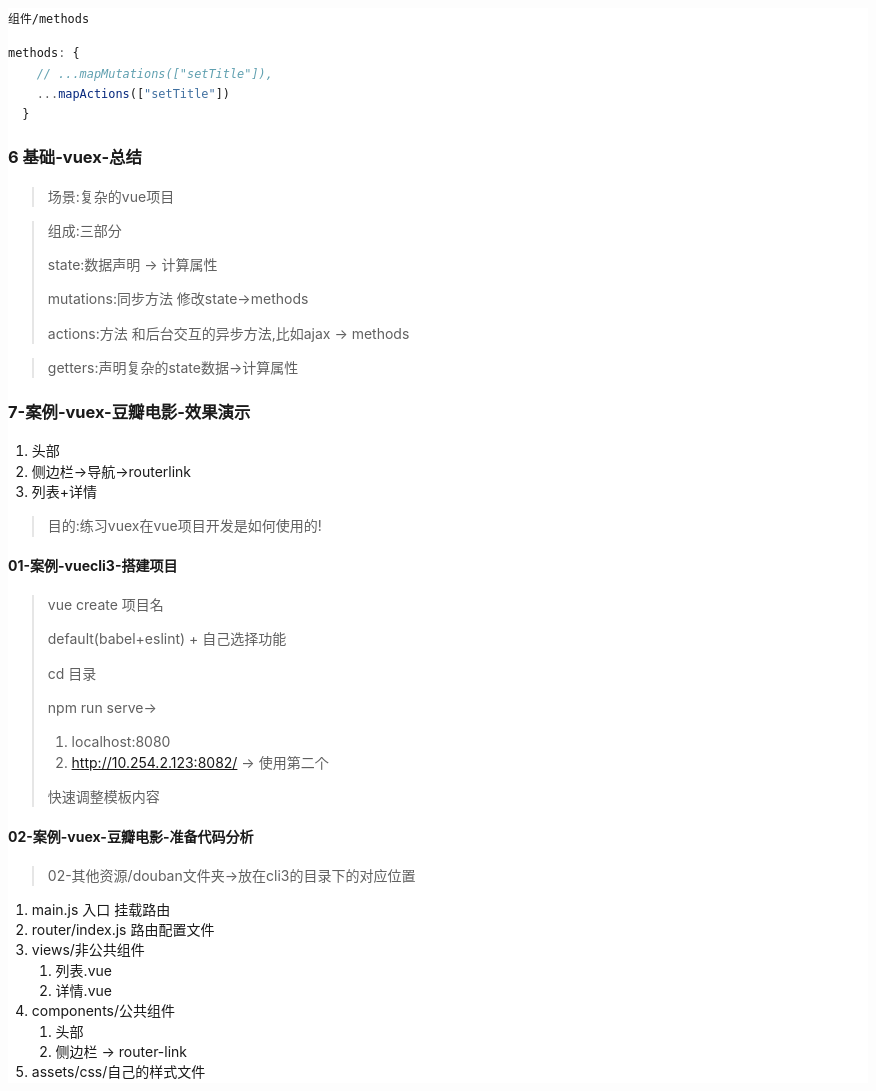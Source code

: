 `组件/methods`

```js
methods: {
    // ...mapMutations(["setTitle"]),
    ...mapActions(["setTitle"])
  }
```



### 6 基础-vuex-总结

> 场景:复杂的vue项目 

> 组成:三部分 
>
> state:数据声明   -> 计算属性
>
> mutations:同步方法 修改state->methods
>
> actions:方法 和后台交互的异步方法,比如ajax -> methods

> getters:声明复杂的state数据->计算属性

### 7-案例-vuex-豆瓣电影-效果演示

1. 头部
2. 侧边栏->导航->routerlink
3. 列表+详情

> 目的:练习vuex在vue项目开发是如何使用的!

#### 01-案例-vuecli3-搭建项目

>  vue create 项目名
>
> default(babel+eslint) + 自己选择功能
>
> cd 目录
>
> npm run serve->
>
> 1. localhost:8080
> 2. http://10.254.2.123:8082/  -> 使用第二个
>
> 快速调整模板内容

#### 02-案例-vuex-豆瓣电影-准备代码分析

> 02-其他资源/douban文件夹->放在cli3的目录下的对应位置

1. main.js 入口 挂载路由
2. router/index.js  路由配置文件
3. views/非公共组件 
   1. 列表.vue
   2. 详情.vue
4. components/公共组件
   1. 头部
   2. 侧边栏 -> router-link
5. assets/css/自己的样式文件

